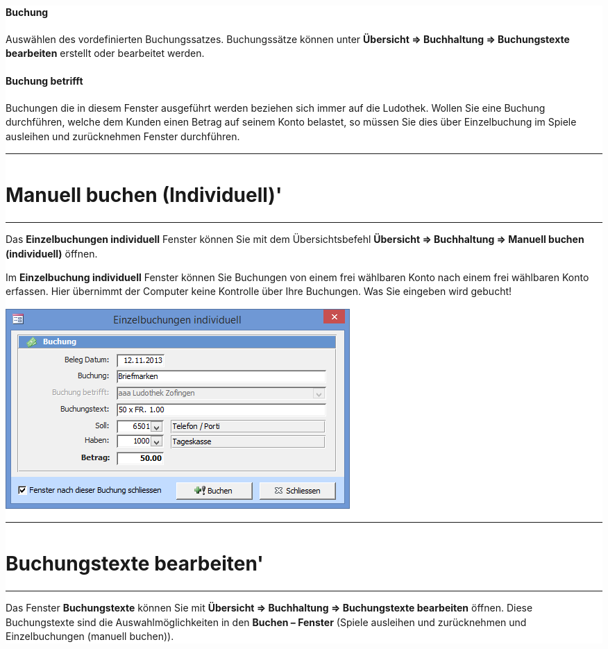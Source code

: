 #### Buchung

Auswählen des vordefinierten Buchungssatzes. Buchungssätze können unter **Übersicht => Buchhaltung => Buchungstexte bearbeiten** erstellt oder bearbeitet werden.

#### Buchung betrifft

Buchungen die in diesem Fenster ausgeführt werden beziehen sich immer auf die Ludothek. Wollen Sie eine Buchung durchführen, welche dem Kunden einen Betrag auf seinem Konto belastet, so müssen Sie dies über Einzelbuchung im Spiele ausleihen und zurücknehmen Fenster durchführen.

---
# Manuell buchen (Individuell)'




---

Das **Einzelbuchungen individuell** Fenster können Sie mit dem Übersichtsbefehl **Übersicht => Buchhaltung => Manuell buchen (individuell)** öffnen.

Im **Einzelbuchung individuell** Fenster können Sie Buchungen von einem frei wählbaren Konto nach einem frei wählbaren Konto erfassen. Hier übernimmt der Computer keine Kontrolle über Ihre Buchungen. Was Sie eingeben wird gebucht!

![einzelbuchungen-individuell](../../images/einzelbuchungen-individuell.png)

---
# Buchungstexte bearbeiten'




---

Das Fenster **Buchungstexte** können Sie mit **Übersicht => Buchhaltung => Buchungstexte bearbeiten** öffnen. Diese Buchungstexte sind die Auswahlmöglichkeiten in den **Buchen – Fenster** (Spiele ausleihen und zurücknehmen und Einzelbuchungen (manuell buchen)).
